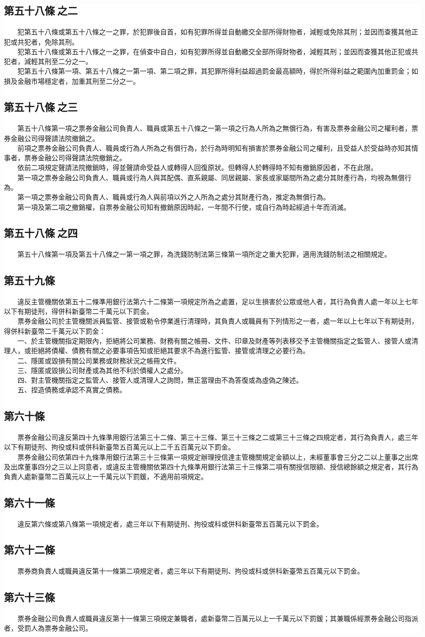 
第五十八條 之二 
----------------
　　犯第五十八條或第五十八條之一之罪，於犯罪後自首，如有犯罪所得並自動繳交全部所得財物者，減輕或免除其刑；並因而查獲其他正犯或共犯者，免除其刑。  
　　犯第五十八條或第五十八條之一之罪，在偵查中自白，如有犯罪所得並自動繳交全部所得財物者，減輕其刑；並因而查獲其他正犯或共犯者，減輕其刑至二分之一。  
　　犯第五十八條第一項、第五十八條之一第一項、第二項之罪，其犯罪所得利益超過罰金最高額時，得於所得利益之範圍內加重罰金；如損及金融市場穩定者，加重其刑至二分之一。  


第五十八條 之三 
----------------
　　第五十八條第一項之票券金融公司負責人、職員或第五十八條之一第一項之行為人所為之無償行為，有害及票券金融公司之權利者，票券金融公司得聲請法院撤銷之。  
　　前項之票券金融公司負責人、職員或行為人所為之有償行為，於行為時明知有損害於票券金融公司之權利，且受益人於受益時亦知其情事者，票券金融公司得聲請法院撤銷之。  
　　依前二項規定聲請法院撤銷時，得並聲請命受益人或轉得人回復原狀。但轉得人於轉得時不知有撤銷原因者，不在此限。  
　　第一項之票券金融公司負責人、職員或行為人與其配偶、直系親屬、同居親屬、家長或家屬間所為之處分其財產行為，均視為無償行為。  
　　第一項之票券金融公司負責人、職員或行為人與前項以外之人所為之處分其財產行為，推定為無償行為。  
　　第一項及第二項之撤銷權，自票券金融公司知有撤銷原因時起，一年間不行使，或自行為時起經過十年而消滅。  


第五十八條 之四 
----------------
　　第五十八條第一項及第五十八條之一第一項之罪，為洗錢防制法第三條第一項所定之重大犯罪，適用洗錢防制法之相關規定。  


第五十九條 
-----------
　　違反主管機關依第五十二條準用銀行法第六十二條第一項規定所為之處置，足以生損害於公眾或他人者，其行為負責人處一年以上七年以下有期徒刑，得併科新臺幣二千萬元以下罰金。  
　　票券金融公司於主管機關派員監管、接管或勒令停業進行清理時，其負責人或職員有下列情形之一者，處一年以上七年以下有期徒刑，得併科新臺幣二千萬元以下罰金：  
　　一、於主管機關指定期限內，拒絕將公司業務、財務有關之帳冊、文件、印章及財產等列表移交予主管機關指定之監管人、接管人或清理人，或拒絕將債權、債務有關之必要事項告知或拒絕其要求不為進行監管、接管或清理之必要行為。  
　　二、隱匿或毀損有關公司業務或財務狀況之帳冊文件。  
　　三、隱匿或毀損公司財產或為其他不利於債權人之處分。  
　　四、對主管機關指定之監管人、接管人或清理人之詢問，無正當理由不為答復或為虛偽之陳述。  
　　五、捏造債務或承認不真實之債務。  


第六十條 
---------
　　票券金融公司違反第四十九條準用銀行法第三十二條、第三十三條、第三十三條之二或第三十三條之四規定者，其行為負責人，處三年以下有期徒刑、拘役或科或併科新臺幣五百萬元以上二千五百萬元以下罰金。  
　　票券金融公司依第四十九條準用銀行法第三十三條第一項規定辦理授信達主管機關規定金額以上，未經董事會三分之二以上董事之出席及出席董事四分之三以上同意者，或違反主管機關依第四十九條準用銀行法第三十三條第二項有關授信限額、授信總餘額之規定者，其行為負責人處新臺幣二百萬元以上一千萬元以下罰鍰，不適用前項規定。  


第六十一條 
-----------
　　違反第六條或第八條第一項規定者，處三年以下有期徒刑、拘役或科或併科新臺幣五百萬元以下罰金。  


第六十二條 
-----------
　　票券商負責人或職員違反第十一條第二項規定者，處三年以下有期徒刑、拘役或科或併科新臺幣五百萬元以下罰金。  


第六十三條 
-----------
　　票券金融公司負責人或職員違反第十一條第三項規定兼職者，處新臺幣二百萬元以上一千萬元以下罰鍰；其兼職係經票券金融公司指派者，受罰人為票券金融公司。  

